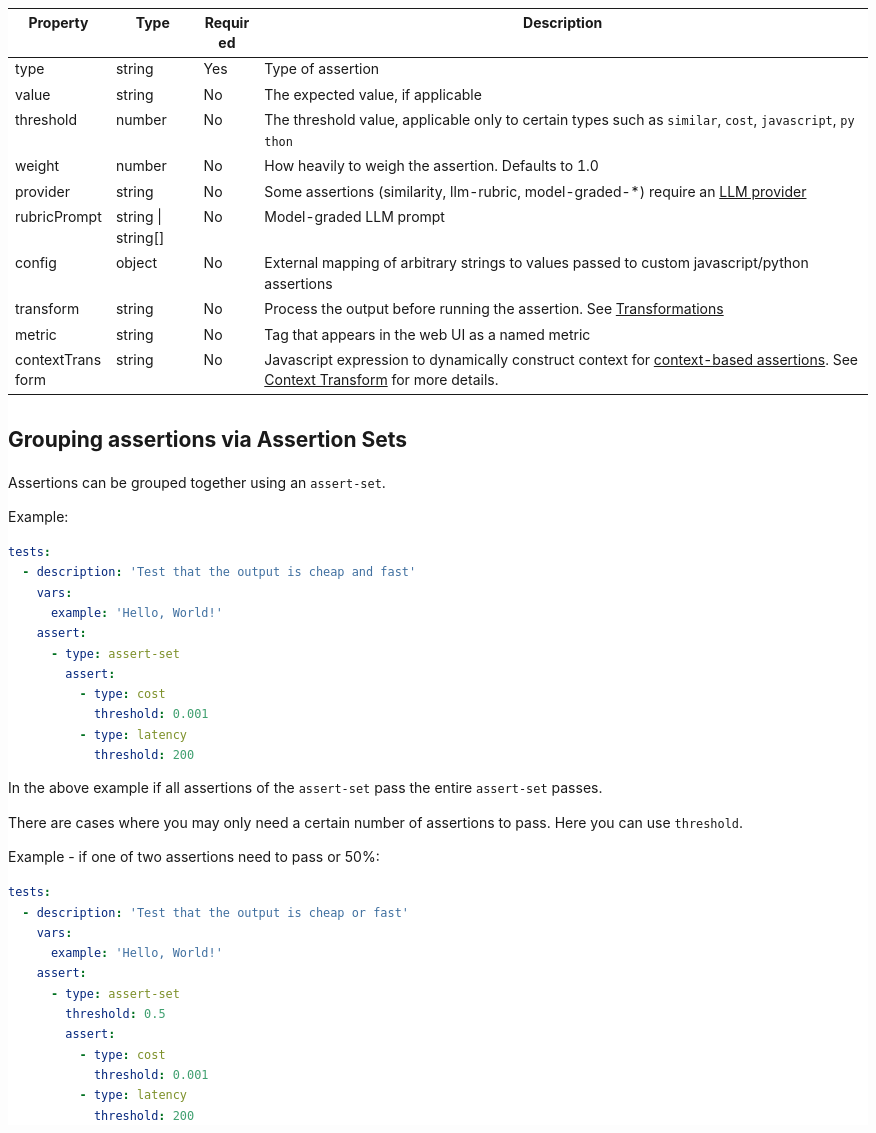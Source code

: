 | Property         | Type               | Required | Description                                                                                                                                                                                                                                                                            |
| ---------------- | ------------------ | -------- | -------------------------------------------------------------------------------------------------------------------------------------------------------------------------------------------------------------------------------------------------------------------------------------- |
| type             | string             | Yes      | Type of assertion                                                                                                                                                                                                                                                                      |
| value            | string             | No       | The expected value, if applicable                                                                                                                                                                                                                                                      |
| threshold        | number             | No       | The threshold value, applicable only to certain types such as `similar`, `cost`, `javascript`, `python`                                                                                                                                                                                |
| weight           | number             | No       | How heavily to weigh the assertion. Defaults to 1.0                                                                                                                                                                                                                                    |
| provider         | string             | No       | Some assertions (similarity, llm-rubric, model-graded-\*) require an [LLM provider](/docs/providers)                                                                                                                                                                                   |
| rubricPrompt     | string \| string[] | No       | Model-graded LLM prompt                                                                                                                                                                                                                                                                |
| config           | object             | No       | External mapping of arbitrary strings to values passed to custom javascript/python assertions                                                                                                                                                                                          |
| transform        | string             | No       | Process the output before running the assertion. See [Transformations](/docs/configuration/guide#transforming-outputs)                                                                                                                                                                 |
| metric           | string             | No       | Tag that appears in the web UI as a named metric                                                                                                                                                                                                                                       |
| contextTransform | string             | No       | Javascript expression to dynamically construct context for [context-based assertions](/docs/configuration/expected-outputs/model-graded#context-based). See [Context Transform](/docs/configuration/expected-outputs/model-graded#dynamically-via-context-transform) for more details. |

## Grouping assertions via Assertion Sets

Assertions can be grouped together using an `assert-set`.

Example:

```yaml
tests:
  - description: 'Test that the output is cheap and fast'
    vars:
      example: 'Hello, World!'
    assert:
      - type: assert-set
        assert:
          - type: cost
            threshold: 0.001
          - type: latency
            threshold: 200
```

In the above example if all assertions of the `assert-set` pass the entire `assert-set` passes.

There are cases where you may only need a certain number of assertions to pass. Here you can use `threshold`.

Example - if one of two assertions need to pass or 50%:

```yaml
tests:
  - description: 'Test that the output is cheap or fast'
    vars:
      example: 'Hello, World!'
    assert:
      - type: assert-set
        threshold: 0.5
        assert:
          - type: cost
            threshold: 0.001
          - type: latency
            threshold: 200
```
